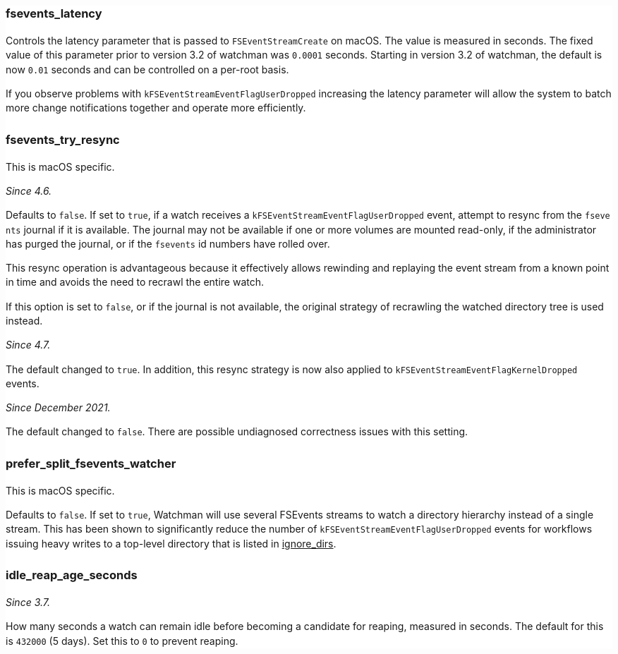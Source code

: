 ### fsevents_latency

Controls the latency parameter that is passed to `FSEventStreamCreate` on macOS.
The value is measured in seconds. The fixed value of this parameter prior to
version 3.2 of watchman was `0.0001` seconds. Starting in version 3.2 of
watchman, the default is now `0.01` seconds and can be controlled on a per-root
basis.

If you observe problems with `kFSEventStreamEventFlagUserDropped` increasing the
latency parameter will allow the system to batch more change notifications
together and operate more efficiently.

### fsevents_try_resync

This is macOS specific.

_Since 4.6._

Defaults to `false`. If set to `true`, if a watch receives a
`kFSEventStreamEventFlagUserDropped` event, attempt to resync from the
`fsevents` journal if it is available. The journal may not be available if one
or more volumes are mounted read-only, if the administrator has purged the
journal, or if the `fsevents` id numbers have rolled over.

This resync operation is advantageous because it effectively allows rewinding
and replaying the event stream from a known point in time and avoids the need to
recrawl the entire watch.

If this option is set to `false`, or if the journal is not available, the
original strategy of recrawling the watched directory tree is used instead.

_Since 4.7._

The default changed to `true`. In addition, this resync strategy is now also
applied to `kFSEventStreamEventFlagKernelDropped` events.

_Since December 2021._

The default changed to `false`. There are possible undiagnosed correctness
issues with this setting.

### prefer_split_fsevents_watcher

This is macOS specific.

Defaults to `false`. If set to `true`, Watchman will use several FSEvents
streams to watch a directory hierarchy instead of a single stream. This has been
shown to significantly reduce the number of `kFSEventStreamEventFlagUserDropped`
events for workflows issuing heavy writes to a top-level directory that is
listed in [ignore_dirs](#ignore_dirs).

### idle_reap_age_seconds

_Since 3.7._

How many seconds a watch can remain idle before becoming a candidate for
reaping, measured in seconds. The default for this is `432000` (5 days). Set
this to `0` to prevent reaping.
